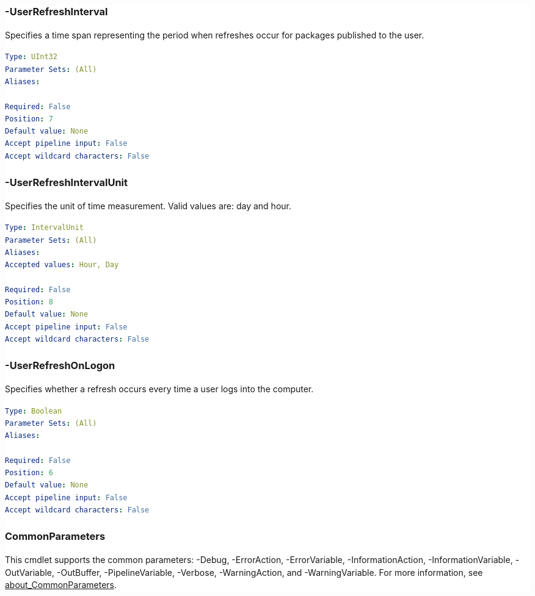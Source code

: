 ### -UserRefreshInterval
Specifies a time span representing the period when refreshes occur for packages published to the user.

```yaml
Type: UInt32
Parameter Sets: (All)
Aliases: 

Required: False
Position: 7
Default value: None
Accept pipeline input: False
Accept wildcard characters: False
```

### -UserRefreshIntervalUnit
Specifies the unit of time measurement.
Valid values are:  day and hour.

```yaml
Type: IntervalUnit
Parameter Sets: (All)
Aliases: 
Accepted values: Hour, Day

Required: False
Position: 8
Default value: None
Accept pipeline input: False
Accept wildcard characters: False
```

### -UserRefreshOnLogon
Specifies whether a refresh occurs every time a user logs into the computer.

```yaml
Type: Boolean
Parameter Sets: (All)
Aliases: 

Required: False
Position: 6
Default value: None
Accept pipeline input: False
Accept wildcard characters: False
```

### CommonParameters
This cmdlet supports the common parameters: -Debug, -ErrorAction, -ErrorVariable, -InformationAction, -InformationVariable, -OutVariable, -OutBuffer, -PipelineVariable, -Verbose, -WarningAction, and -WarningVariable. For more information, see [about_CommonParameters](http://go.microsoft.com/fwlink/?LinkID=113216).

